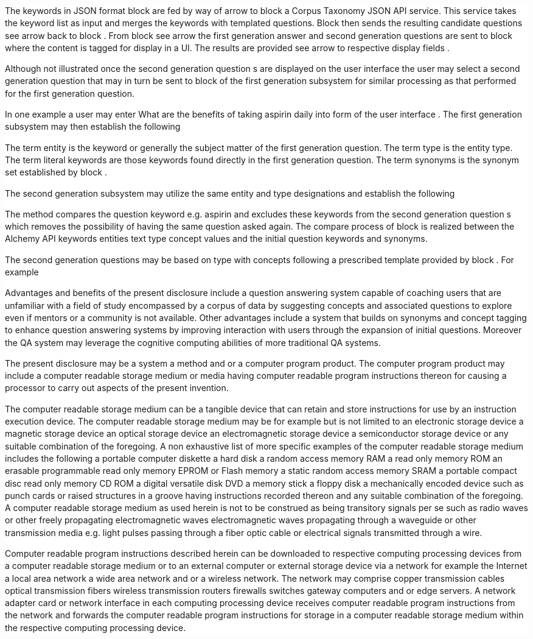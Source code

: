 The keywords in JSON format block are fed by way of arrow to block a Corpus Taxonomy JSON API service. This service takes the keyword list as input and merges the keywords with templated questions. Block then sends the resulting candidate questions see arrow back to block . From block see arrow the first generation answer and second generation questions are sent to block where the content is tagged for display in a UI. The results are provided see arrow to respective display fields .

Although not illustrated once the second generation question s are displayed on the user interface the user may select a second generation question that may in turn be sent to block of the first generation subsystem for similar processing as that performed for the first generation question.

In one example a user may enter What are the benefits of taking aspirin daily into form of the user interface . The first generation subsystem may then establish the following 

The term entity is the keyword or generally the subject matter of the first generation question. The term type is the entity type. The term literal keywords are those keywords found directly in the first generation question. The term synonyms is the synonym set established by block .

The second generation subsystem may utilize the same entity and type designations and establish the following 

The method compares the question keyword e.g. aspirin and excludes these keywords from the second generation question s which removes the possibility of having the same question asked again. The compare process of block is realized between the Alchemy API keywords entities text type concept values and the initial question keywords and synonyms.

The second generation questions may be based on type with concepts following a prescribed template provided by block . For example 

Advantages and benefits of the present disclosure include a question answering system capable of coaching users that are unfamiliar with a field of study encompassed by a corpus of data by suggesting concepts and associated questions to explore even if mentors or a community is not available. Other advantages include a system that builds on synonyms and concept tagging to enhance question answering systems by improving interaction with users through the expansion of initial questions. Moreover the QA system may leverage the cognitive computing abilities of more traditional QA systems.

The present disclosure may be a system a method and or a computer program product. The computer program product may include a computer readable storage medium or media having computer readable program instructions thereon for causing a processor to carry out aspects of the present invention.

The computer readable storage medium can be a tangible device that can retain and store instructions for use by an instruction execution device. The computer readable storage medium may be for example but is not limited to an electronic storage device a magnetic storage device an optical storage device an electromagnetic storage device a semiconductor storage device or any suitable combination of the foregoing. A non exhaustive list of more specific examples of the computer readable storage medium includes the following a portable computer diskette a hard disk a random access memory RAM a read only memory ROM an erasable programmable read only memory EPROM or Flash memory a static random access memory SRAM a portable compact disc read only memory CD ROM a digital versatile disk DVD a memory stick a floppy disk a mechanically encoded device such as punch cards or raised structures in a groove having instructions recorded thereon and any suitable combination of the foregoing. A computer readable storage medium as used herein is not to be construed as being transitory signals per se such as radio waves or other freely propagating electromagnetic waves electromagnetic waves propagating through a waveguide or other transmission media e.g. light pulses passing through a fiber optic cable or electrical signals transmitted through a wire.

Computer readable program instructions described herein can be downloaded to respective computing processing devices from a computer readable storage medium or to an external computer or external storage device via a network for example the Internet a local area network a wide area network and or a wireless network. The network may comprise copper transmission cables optical transmission fibers wireless transmission routers firewalls switches gateway computers and or edge servers. A network adapter card or network interface in each computing processing device receives computer readable program instructions from the network and forwards the computer readable program instructions for storage in a computer readable storage medium within the respective computing processing device.

